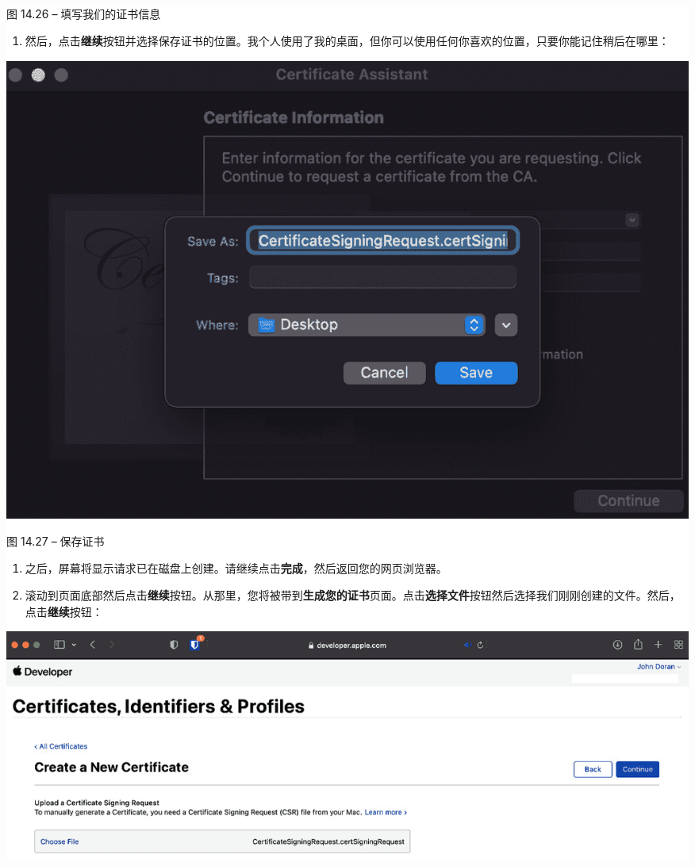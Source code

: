 图 14.26 – 填写我们的证书信息

1.  然后，点击**继续**按钮并选择保存证书的位置。我个人使用了我的桌面，但你可以使用任何你喜欢的位置，只要你能记住稍后在哪里：

![图 14.27 – 保存证书](img/B18868_14_27.jpg)

图 14.27 – 保存证书

1.  之后，屏幕将显示请求已在磁盘上创建。请继续点击**完成**，然后返回您的网页浏览器。

1.  滚动到页面底部然后点击**继续**按钮。从那里，您将被带到**生成您的证书**页面。点击**选择文件**按钮然后选择我们刚刚创建的文件。然后，点击**继续**按钮：

![图 14.28 – 上传证书](img/B18868_14_28.jpg)
